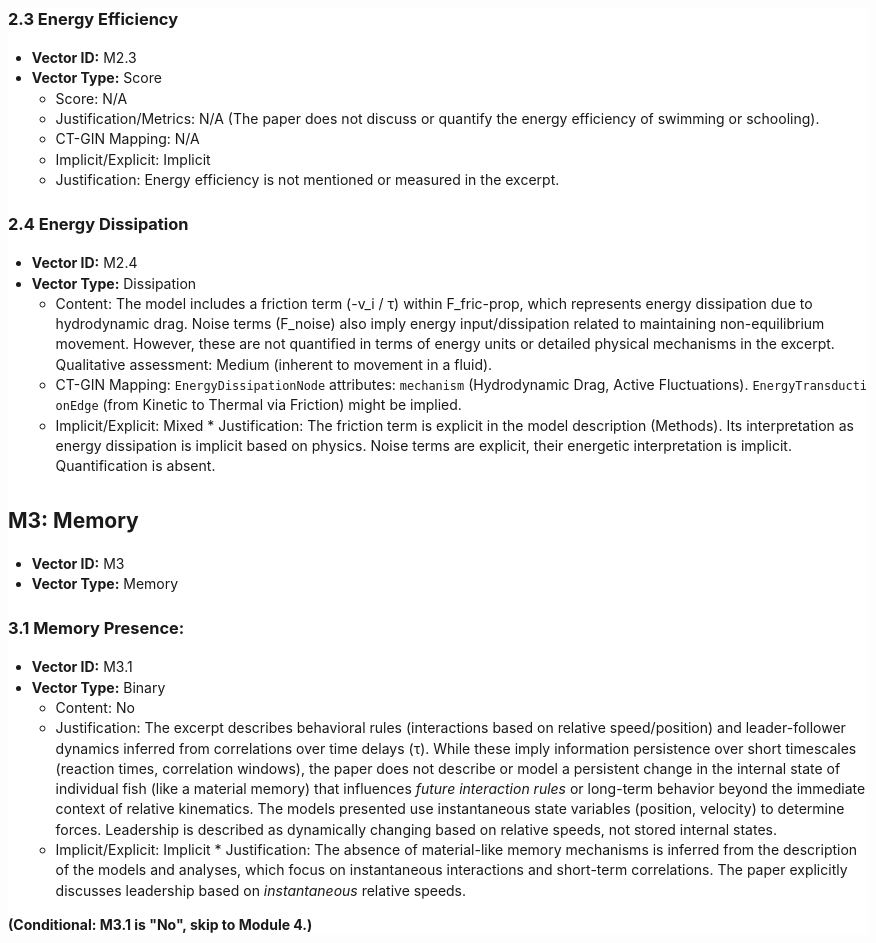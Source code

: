 ### **2.3 Energy Efficiency**

*   **Vector ID:** M2.3
*   **Vector Type:** Score
    *   Score: N/A
    *   Justification/Metrics: N/A (The paper does not discuss or quantify the energy efficiency of swimming or schooling).
    *   CT-GIN Mapping: N/A
    *   Implicit/Explicit: Implicit
      *  Justification: Energy efficiency is not mentioned or measured in the excerpt.

### **2.4 Energy Dissipation**

*   **Vector ID:** M2.4
*   **Vector Type:** Dissipation
    *   Content: The model includes a friction term (-v_i / τ) within F_fric-prop, which represents energy dissipation due to hydrodynamic drag. Noise terms (F_noise) also imply energy input/dissipation related to maintaining non-equilibrium movement. However, these are not quantified in terms of energy units or detailed physical mechanisms in the excerpt. Qualitative assessment: Medium (inherent to movement in a fluid).
    *   CT-GIN Mapping: `EnergyDissipationNode` attributes: `mechanism` (Hydrodynamic Drag, Active Fluctuations). `EnergyTransductionEdge` (from Kinetic to Thermal via Friction) might be implied.
    *    Implicit/Explicit: Mixed
        *  Justification: The friction term is explicit in the model description (Methods). Its interpretation as energy dissipation is implicit based on physics. Noise terms are explicit, their energetic interpretation is implicit. Quantification is absent.

## M3: Memory
*   **Vector ID:** M3
*   **Vector Type:** Memory

### **3.1 Memory Presence:**

*   **Vector ID:** M3.1
*   **Vector Type:** Binary
    *   Content: No
    *   Justification: The excerpt describes behavioral rules (interactions based on relative speed/position) and leader-follower dynamics inferred from correlations over time delays (τ). While these imply information persistence over short timescales (reaction times, correlation windows), the paper does not describe or model a persistent change in the internal state of individual fish (like a material memory) that influences *future interaction rules* or long-term behavior beyond the immediate context of relative kinematics. The models presented use instantaneous state variables (position, velocity) to determine forces. Leadership is described as dynamically changing based on relative speeds, not stored internal states.
    *    Implicit/Explicit: Implicit
        * Justification: The absence of material-like memory mechanisms is inferred from the description of the models and analyses, which focus on instantaneous interactions and short-term correlations. The paper explicitly discusses leadership based on *instantaneous* relative speeds.

**(Conditional: M3.1 is "No", skip to Module 4.)**
